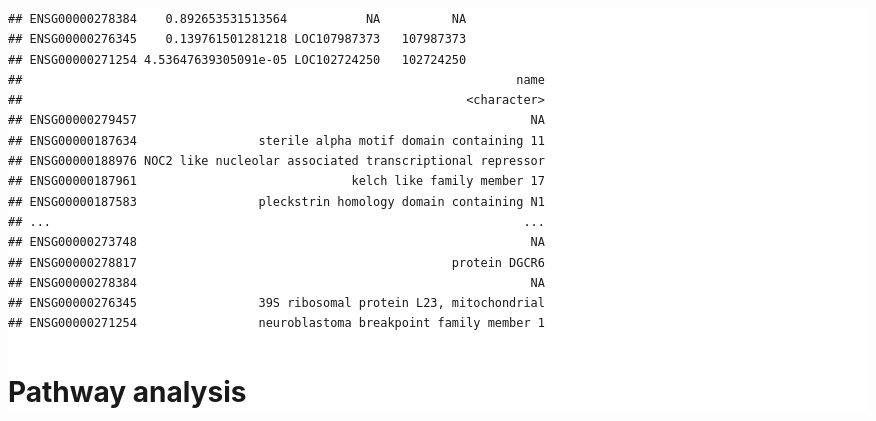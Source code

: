     ## ENSG00000278384    0.892653531513564           NA          NA
    ## ENSG00000276345    0.139761501281218 LOC107987373   107987373
    ## ENSG00000271254 4.53647639305091e-05 LOC102724250   102724250
    ##                                                                     name
    ##                                                              <character>
    ## ENSG00000279457                                                       NA
    ## ENSG00000187634                 sterile alpha motif domain containing 11
    ## ENSG00000188976 NOC2 like nucleolar associated transcriptional repressor
    ## ENSG00000187961                              kelch like family member 17
    ## ENSG00000187583                 pleckstrin homology domain containing N1
    ## ...                                                                  ...
    ## ENSG00000273748                                                       NA
    ## ENSG00000278817                                            protein DGCR6
    ## ENSG00000278384                                                       NA
    ## ENSG00000276345                 39S ribosomal protein L23, mitochondrial
    ## ENSG00000271254                 neuroblastoma breakpoint family member 1

# Pathway analysis
